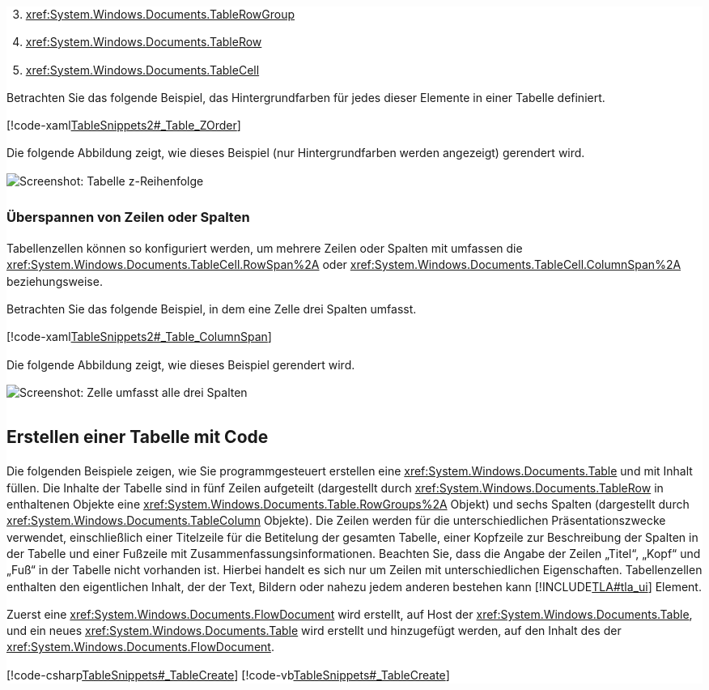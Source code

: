 3.  <xref:System.Windows.Documents.TableRowGroup>  
  
4.  <xref:System.Windows.Documents.TableRow>  
  
5.  <xref:System.Windows.Documents.TableCell>  
  
 Betrachten Sie das folgende Beispiel, das Hintergrundfarben für jedes dieser Elemente in einer Tabelle definiert.  
  
 [!code-xaml[TableSnippets2#_Table_ZOrder](~/samples/snippets/csharp/VS_Snippets_Wpf/TableSnippets2/CSharp/Window1.xaml#_table_zorder)]  
  
 Die folgende Abbildung zeigt, wie dieses Beispiel (nur Hintergrundfarben werden angezeigt) gerendert wird.  
  
 ![Screenshot: Tabelle z&#45;Reihenfolge](./media/table-zorder.png "Table_ZOrder")  
  
<a name="spanning_rows_or_columns"></a>   
### <a name="spanning-rows-or-columns"></a>Überspannen von Zeilen oder Spalten  
 Tabellenzellen können so konfiguriert werden, um mehrere Zeilen oder Spalten mit umfassen die <xref:System.Windows.Documents.TableCell.RowSpan%2A> oder <xref:System.Windows.Documents.TableCell.ColumnSpan%2A> beziehungsweise.  
  
 Betrachten Sie das folgende Beispiel, in dem eine Zelle drei Spalten umfasst.  
  
 [!code-xaml[TableSnippets2#_Table_ColumnSpan](~/samples/snippets/csharp/VS_Snippets_Wpf/TableSnippets2/CSharp/Window1.xaml#_table_columnspan)]  
  
 Die folgende Abbildung zeigt, wie dieses Beispiel gerendert wird.  
  
 ![Screenshot: Zelle umfasst alle drei Spalten](./media/table-columnspan.png "Table_ColumnSpan")  
  
<a name="building_a_table_with_code"></a>   
## <a name="building-a-table-with-code"></a>Erstellen einer Tabelle mit Code  
 Die folgenden Beispiele zeigen, wie Sie programmgesteuert erstellen eine <xref:System.Windows.Documents.Table> und mit Inhalt füllen. Die Inhalte der Tabelle sind in fünf Zeilen aufgeteilt (dargestellt durch <xref:System.Windows.Documents.TableRow> in enthaltenen Objekte eine <xref:System.Windows.Documents.Table.RowGroups%2A> Objekt) und sechs Spalten (dargestellt durch <xref:System.Windows.Documents.TableColumn> Objekte). Die Zeilen werden für die unterschiedlichen Präsentationszwecke verwendet, einschließlich einer Titelzeile für die Betitelung der gesamten Tabelle, einer Kopfzeile zur Beschreibung der Spalten in der Tabelle und einer Fußzeile mit Zusammenfassungsinformationen.  Beachten Sie, dass die Angabe der Zeilen „Titel“, „Kopf“ und „Fuß“ in der Tabelle nicht vorhanden ist. Hierbei handelt es sich nur um Zeilen mit unterschiedlichen Eigenschaften. Tabellenzellen enthalten den eigentlichen Inhalt, der der Text, Bildern oder nahezu jedem anderen bestehen kann [!INCLUDE[TLA#tla_ui](../../../../includes/tlasharptla-ui-md.md)] Element.  
  
 Zuerst eine <xref:System.Windows.Documents.FlowDocument> wird erstellt, auf Host der <xref:System.Windows.Documents.Table>, und ein neues <xref:System.Windows.Documents.Table> wird erstellt und hinzugefügt werden, auf den Inhalt des der <xref:System.Windows.Documents.FlowDocument>.  
  
 [!code-csharp[TableSnippets#_TableCreate](~/samples/snippets/csharp/VS_Snippets_Wpf/TableSnippets/CSharp/Table.cs#_tablecreate)]
 [!code-vb[TableSnippets#_TableCreate](~/samples/snippets/visualbasic/VS_Snippets_Wpf/TableSnippets/VisualBasic/Table.vb#_tablecreate)]  
  